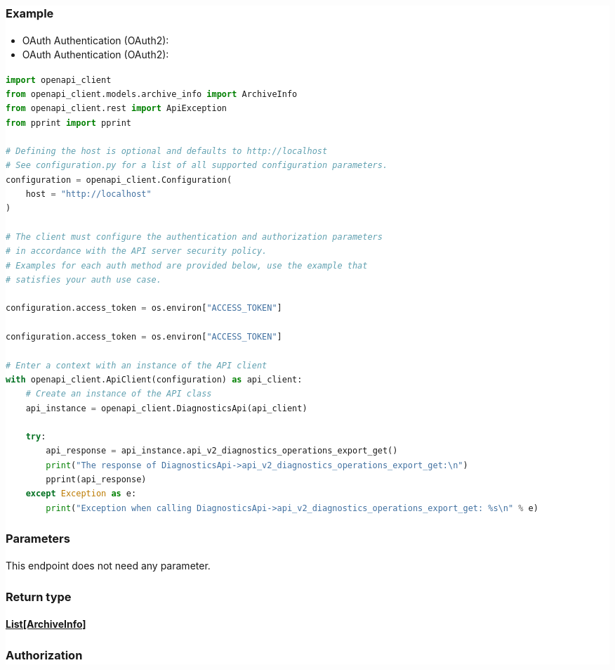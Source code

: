 

### Example

* OAuth Authentication (OAuth2):
* OAuth Authentication (OAuth2):

```python
import openapi_client
from openapi_client.models.archive_info import ArchiveInfo
from openapi_client.rest import ApiException
from pprint import pprint

# Defining the host is optional and defaults to http://localhost
# See configuration.py for a list of all supported configuration parameters.
configuration = openapi_client.Configuration(
    host = "http://localhost"
)

# The client must configure the authentication and authorization parameters
# in accordance with the API server security policy.
# Examples for each auth method are provided below, use the example that
# satisfies your auth use case.

configuration.access_token = os.environ["ACCESS_TOKEN"]

configuration.access_token = os.environ["ACCESS_TOKEN"]

# Enter a context with an instance of the API client
with openapi_client.ApiClient(configuration) as api_client:
    # Create an instance of the API class
    api_instance = openapi_client.DiagnosticsApi(api_client)

    try:
        api_response = api_instance.api_v2_diagnostics_operations_export_get()
        print("The response of DiagnosticsApi->api_v2_diagnostics_operations_export_get:\n")
        pprint(api_response)
    except Exception as e:
        print("Exception when calling DiagnosticsApi->api_v2_diagnostics_operations_export_get: %s\n" % e)
```



### Parameters

This endpoint does not need any parameter.

### Return type

[**List[ArchiveInfo]**](ArchiveInfo.md)

### Authorization
